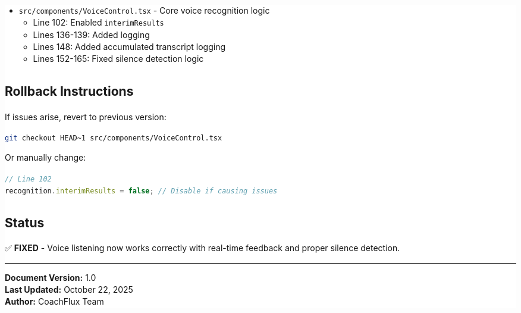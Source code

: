 - `src/components/VoiceControl.tsx` - Core voice recognition logic
  - Line 102: Enabled `interimResults`
  - Lines 136-139: Added logging
  - Lines 148: Added accumulated transcript logging
  - Lines 152-165: Fixed silence detection logic

## Rollback Instructions

If issues arise, revert to previous version:
```bash
git checkout HEAD~1 src/components/VoiceControl.tsx
```

Or manually change:
```typescript
// Line 102
recognition.interimResults = false; // Disable if causing issues
```

## Status

✅ **FIXED** - Voice listening now works correctly with real-time feedback and proper silence detection.

---

**Document Version:** 1.0  
**Last Updated:** October 22, 2025  
**Author:** CoachFlux Team
